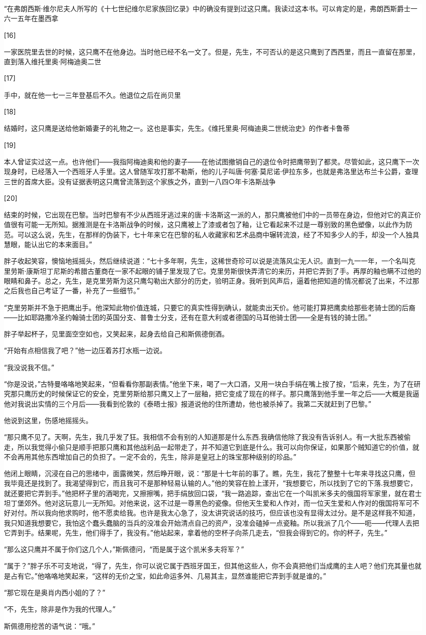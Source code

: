 “在弗朗西斯·维尔尼夫人所写的《十七世纪维尔尼家族回忆录》中的确没有提到过这只鹰。我读过这本书。可以肯定的是，弗朗西斯爵士一六一五年在墨西拿

[16]

一家医院里去世的时候，这只鹰不在他身边。当时他已经不名一文了。但是，先生，不可否认的是这只鹰到了西西里，而且一直留在那里，直到落入维托里奥·阿梅迪奥二世

[17]

手中，就在他一七一三年登基后不久。他退位之后在尚贝里

[18]

结婚时，这只鹰是送给他新婚妻子的礼物之一。这也是事实，先生。《维托里奥·阿梅迪奥二世统治史》的作者卡鲁蒂

[19]

本人曾证实过这一点。也许他们——我指阿梅迪奥和他的妻子——在他试图撤销自己的退位令时把鹰带到了都灵。尽管如此，这只鹰下一次现身时，已经落入一个西班牙人手里。这人曾随军攻打那不勒斯，他的儿子叫唐·何塞·莫尼诺·伊拉东多，也就是弗洛里达布兰卡公爵，查理三世的首席大臣。没有证据表明这只鹰曾流落到这个家族之外，直到一八四○年卡洛斯战争

[20]

结束的时候，它出现在巴黎。当时巴黎有不少从西班牙逃过来的唐·卡洛斯这一派的人，那只鹰被他们中的一员带在身边，但他对它的真正价值很有可能一无所知。据推测是在卡洛斯战争的时候，这只鹰被上了漆或者包了釉，让它看起来不过是一尊别致的黑色塑像，以此作为防范。可以这么说，先生，在那样的伪装下，七十年来它在巴黎的私人收藏家和艺术品商中辗转流浪，经了不知多少人的手，却没一个人独具慧眼，能认出它的本来面目。”

胖子收起笑容，懊恼地摇摇头，然后继续说道：“七十多年啊，先生，这稀世奇珍可以说是流落风尘无人识。直到一九一一年，一个名叫克里劳斯·康斯坦丁尼斯的希腊古董商在一家不起眼的铺子里发现了它。克里劳斯很快弄清它的来历，并把它弄到了手。再厚的釉也瞒不过他的眼睛和鼻子。总之，先生，是克里劳斯为这只鹰勾勒出大部分的历史，验明正身。我听到风声后，逼着他把知道的情况都说了出来，不过那之后我也自己考证了一番，补充了一些细节。”

“克里劳斯并不急于把鹰出手。他深知此物价值连城，只要它的真实性得到确认，就能卖出天价。他可能打算把鹰卖给那些老骑士团的后裔——比如耶路撒冷圣约翰骑士团的英国分支、普鲁士分支，还有在意大利或者德国的马耳他骑士团——全是有钱的骑士团。”

胖子举起杯子，见里面空空如也，又笑起来，起身去给自己和斯佩德倒酒。

“开始有点相信我了吧？”他一边压着苏打水瓶一边说。

“我没说我不信。”

“你是没说，”古特曼咯咯地笑起来，“但看看你那副表情。”他坐下来，喝了一大口酒，又用一块白手绢在嘴上按了按，“后来，先生，为了在研究那只鹰历史的时候保证它的安全，克里劳斯给那只鹰又上了一层釉，把它变成了现在的样子。那只鹰落到他手里一年之后——大概是我逼他对我说出实情的三个月后——我看到伦敦的《泰晤士报》报道说他的住所遭劫，他也被杀掉了。我第二天就赶到了巴黎。”

他说到这里，伤感地摇摇头。

“那只鹰不见了。天啊，先生，我几乎发了狂。我相信不会有别的人知道那是什么东西.我确信他除了我没有告诉别人。有一大批东西被偷走，所以我觉得小偷只是顺手把那只鹰和其他战利品一起带走了，并不知道它到底是什么。我可以向你保证，如果那个贼知道它的价值，就不会再用其他东西增加自己的负担了。一定不会的，先生，除非是皇冠上的珠宝那种级别的珍品。”

他闭上眼睛，沉浸在自己的思绪中，面露微笑，然后睁开眼，说：“那是十七年前的事了。瞧，先生，我花了整整十七年来寻找这只鹰，但我毕竟还是找到了。我渴望得到它，而且我可不是那种轻易认输的人。”他的笑容在脸上漾开，“我想要它，所以找到了它的下落.我想要它，就还要把它弄到手。”他把杯子里的酒喝完，又擦擦嘴，把手绢放回口袋，“我一路追踪，查出它在一个叫凯米多夫的俄国将军家里，就在君士坦丁堡郊外。他对这玩意儿一无所知。对他来说，这不过是一尊黑色的瓷像。但他天生爱和人作对，而一位天生爱和人作对的俄国将军可不好对付。所以我向他求购时，他不愿卖给我。也许是我太心急了，没太讲究说话的技巧，但应该也没有显得太过分。是不是这样我不知道，我只知道我想要它，我怕这个蠢头蠢脑的当兵的没准会开始清点自己的资产，没准会磕掉一点瓷釉。所以我派了几个——呃——代理人去把它弄到手。结果呢，先生，他们得手了，我没有。”他站起来，拿着他的空杯子向茶几走去，“但我会得到它的。你的杯子，先生。”

“那么这只鹰并不属于你们这几个人，”斯佩德问，“而是属于这个凯米多夫将军？”

“属于？”胖子乐不可支地说，“得了，先生，你可以说它属于西班牙国王，但其他这些人，你不会真把他们当成鹰的主人吧？他们充其量也就是占有它。”他咯咯地笑起来，“这样的无价之宝，如此命运多舛、几易其主，显然谁能把它弄到手就是谁的。”

“那它现在是奥肖内西小姐的了？”

“不，先生，除非是作为我的代理人。”

斯佩德用挖苦的语气说：“哦。”
